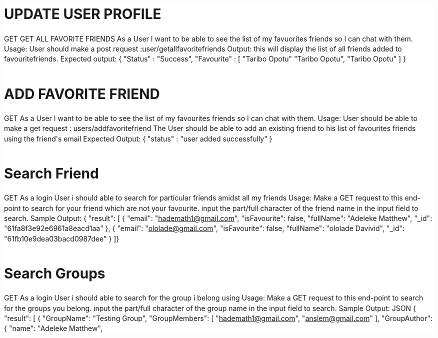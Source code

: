# UPDATE USER PROFILE
GET
GET ALL FAVORITE FRIENDS
As a User I want to be able to see the list of my favuorites friends so I can chat with them.
Usage:
User should make a post request :user/getallfavoritefriends
Output: this will display the list of all friends added to favouritefriends.
Expected output:
{
"Status" : "Success",
"Favourite" : [
"Taribo Opotu"
"Taribo Opotu",
"Taribo Opotu"
]
}

# ADD FAVORITE FRIEND
GET
As a User I want to be able to see the list of my favourites friends so I can chat with them.
Usage:
User should be able to make a get request : users/addfavoritefriend
The User should be able to add an existing friend to his list of favourites friends using the friend's email
Expected Output:
{
"status" : "user added successfully"
}


# Search Friend
GET
As a login User i should able to search for particular friends amidst all my friends
Usage:
Make a GET request to this end-point to search for your friend which are not your favourite. input the part/full character of the friend name in the input field to search.
Sample Output:
{ "result": [ { "email": "hademath1@gmail.com", "isFavourite": false, "fullName": "Adeleke Matthew", "_id": "61fa8f3e92e6961a8eacd1aa" }, { "email": "ololade@gmail.com", "isFavourite": false, "fullName": "ololade Davivid", "_id": "61fb10e9dea03bacd0987dee" } ]}

# Search Groups
GET
As a login User i should able to search for the group i belong using
Usage:
Make a GET request to this end-point to search for the groups you belong. input the part/full character of the group name in the input field to search.
Sample Output:
JSON
{
  "result": [
    {
      "GroupName": "Testing Group",
      "GroupMembers": [
        "hademath1@gmail.com",
        "anslem@gmail.com"
      ],
      "GroupAuthor": {
        "name": "Adeleke Matthew",